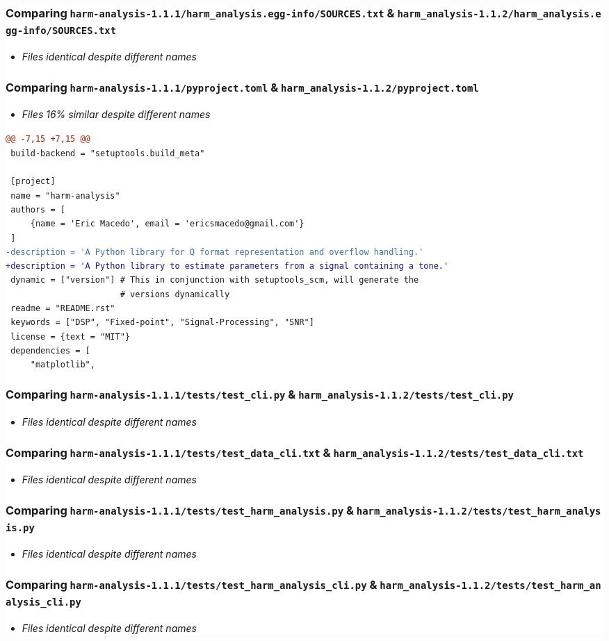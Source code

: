 ### Comparing `harm-analysis-1.1.1/harm_analysis.egg-info/SOURCES.txt` & `harm_analysis-1.1.2/harm_analysis.egg-info/SOURCES.txt`

 * *Files identical despite different names*

### Comparing `harm-analysis-1.1.1/pyproject.toml` & `harm_analysis-1.1.2/pyproject.toml`

 * *Files 16% similar despite different names*

```diff
@@ -7,15 +7,15 @@
 build-backend = "setuptools.build_meta"
 
 [project]
 name = "harm-analysis"
 authors = [
     {name = 'Eric Macedo', email = 'ericsmacedo@gmail.com'}
 ]
-description = 'A Python library for Q format representation and overflow handling.'
+description = 'A Python library to estimate parameters from a signal containing a tone.'
 dynamic = ["version"] # This in conjunction with setuptools_scm, will generate the 
                       # versions dynamically
 readme = "README.rst"
 keywords = ["DSP", "Fixed-point", "Signal-Processing", "SNR"]
 license = {text = "MIT"}
 dependencies = [
     "matplotlib",
```

### Comparing `harm-analysis-1.1.1/tests/test_cli.py` & `harm_analysis-1.1.2/tests/test_cli.py`

 * *Files identical despite different names*

### Comparing `harm-analysis-1.1.1/tests/test_data_cli.txt` & `harm_analysis-1.1.2/tests/test_data_cli.txt`

 * *Files identical despite different names*

### Comparing `harm-analysis-1.1.1/tests/test_harm_analysis.py` & `harm_analysis-1.1.2/tests/test_harm_analysis.py`

 * *Files identical despite different names*

### Comparing `harm-analysis-1.1.1/tests/test_harm_analysis_cli.py` & `harm_analysis-1.1.2/tests/test_harm_analysis_cli.py`

 * *Files identical despite different names*

